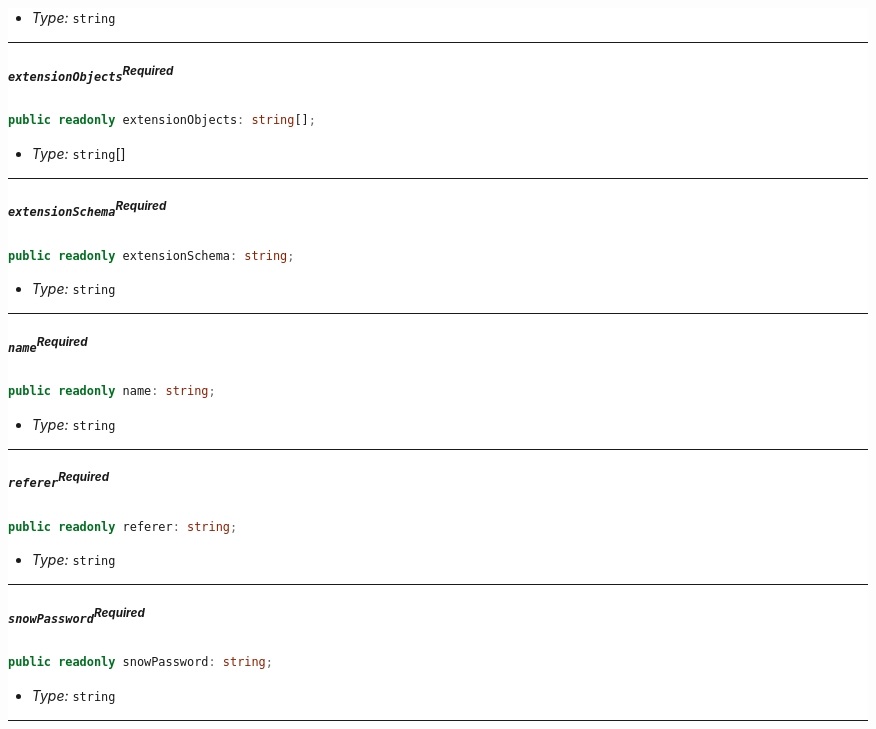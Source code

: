 - *Type:* `string`

---

##### `extensionObjects`<sup>Required</sup> <a name="@cdktf/provider-pagerduty.ExtensionServicenow.property.extensionObjects"></a>

```typescript
public readonly extensionObjects: string[];
```

- *Type:* `string`[]

---

##### `extensionSchema`<sup>Required</sup> <a name="@cdktf/provider-pagerduty.ExtensionServicenow.property.extensionSchema"></a>

```typescript
public readonly extensionSchema: string;
```

- *Type:* `string`

---

##### `name`<sup>Required</sup> <a name="@cdktf/provider-pagerduty.ExtensionServicenow.property.name"></a>

```typescript
public readonly name: string;
```

- *Type:* `string`

---

##### `referer`<sup>Required</sup> <a name="@cdktf/provider-pagerduty.ExtensionServicenow.property.referer"></a>

```typescript
public readonly referer: string;
```

- *Type:* `string`

---

##### `snowPassword`<sup>Required</sup> <a name="@cdktf/provider-pagerduty.ExtensionServicenow.property.snowPassword"></a>

```typescript
public readonly snowPassword: string;
```

- *Type:* `string`

---
